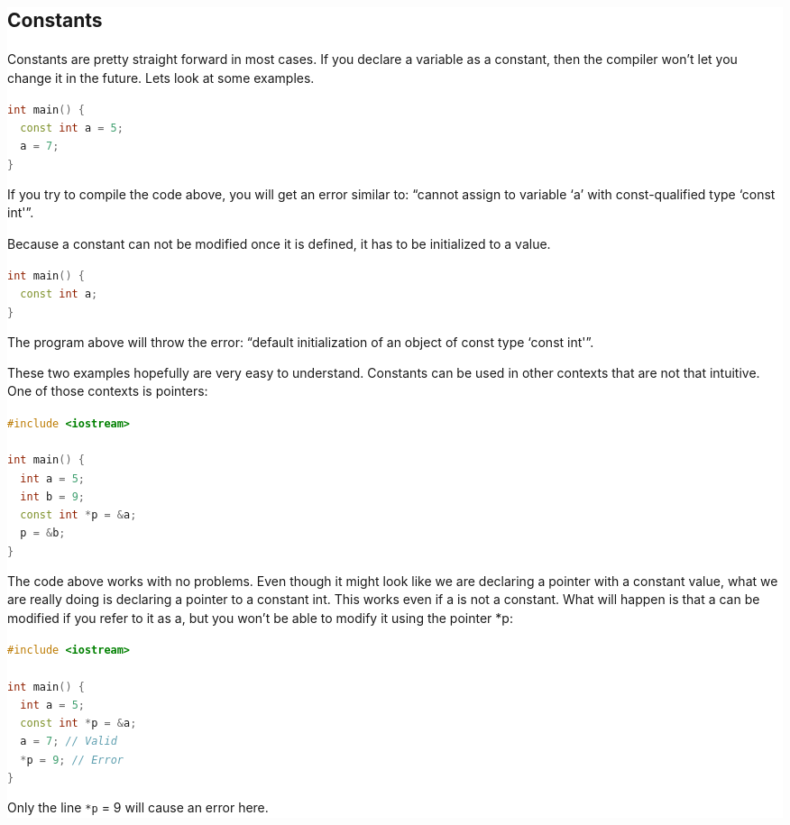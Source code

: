 ## Constants

Constants are pretty straight forward in most cases. If you declare a variable as a constant, then the compiler won&#8217;t let you change it in the future. Lets look at some examples.

```cpp
int main() {
  const int a = 5;
  a = 7;
}
```

If you try to compile the code above, you will get an error similar to: &#8220;cannot assign to variable &#8216;a&#8217; with const-qualified type &#8216;const int'&#8221;.

Because a constant can not be modified once it is defined, it has to be initialized to a value.

```cpp
int main() {
  const int a;
}
```

The program above will throw the error: &#8220;default initialization of an object of const type &#8216;const int'&#8221;.

These two examples hopefully are very easy to understand. Constants can be used in other contexts that are not that intuitive. One of those contexts is pointers:

```cpp
#include <iostream>

int main() {
  int a = 5;
  int b = 9;
  const int *p = &a;
  p = &b;
}
```

The code above works with no problems. Even though it might look like we are declaring a pointer with a constant value, what we are really doing is declaring a pointer to a constant int. This works even if a is not a constant. What will happen is that a can be modified if you refer to it as a, but you won&#8217;t be able to modify it using the pointer *p:

```cpp
#include <iostream>

int main() {
  int a = 5;
  const int *p = &a;
  a = 7; // Valid
  *p = 9; // Error
}
```

Only the line `*p` = 9 will cause an error here.
